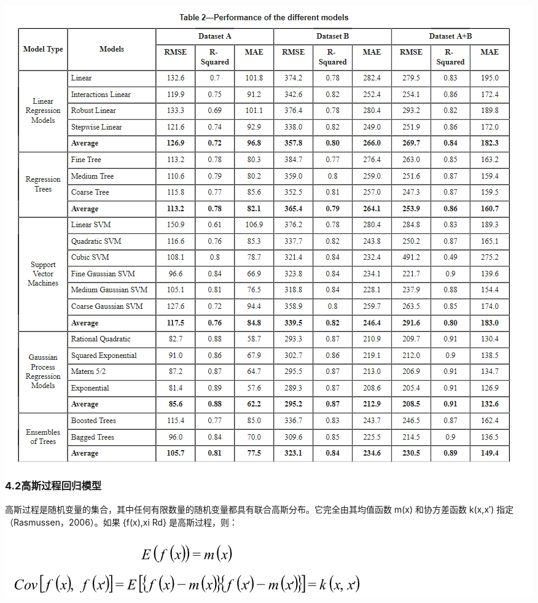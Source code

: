 ![1694418030755](image/Permeability_Prediction_of_Carbonate_Cores_With_Gaussian_Process_Regression_Model/1694418030755.png)

### 4.2高斯过程回归模型

高斯过程是随机变量的集合，其中任何有限数量的随机变量都具有联合高斯分布。它完全由其均值函数 m(x) 和协方差函数 k(x,x′) 指定（Rasmussen，2006）。如果 {f(x),xi Rd} 是高斯过程，则：


![1694418064761](image/Permeability_Prediction_of_Carbonate_Cores_With_Gaussian_Process_Regression_Model/1694418064761.png)
